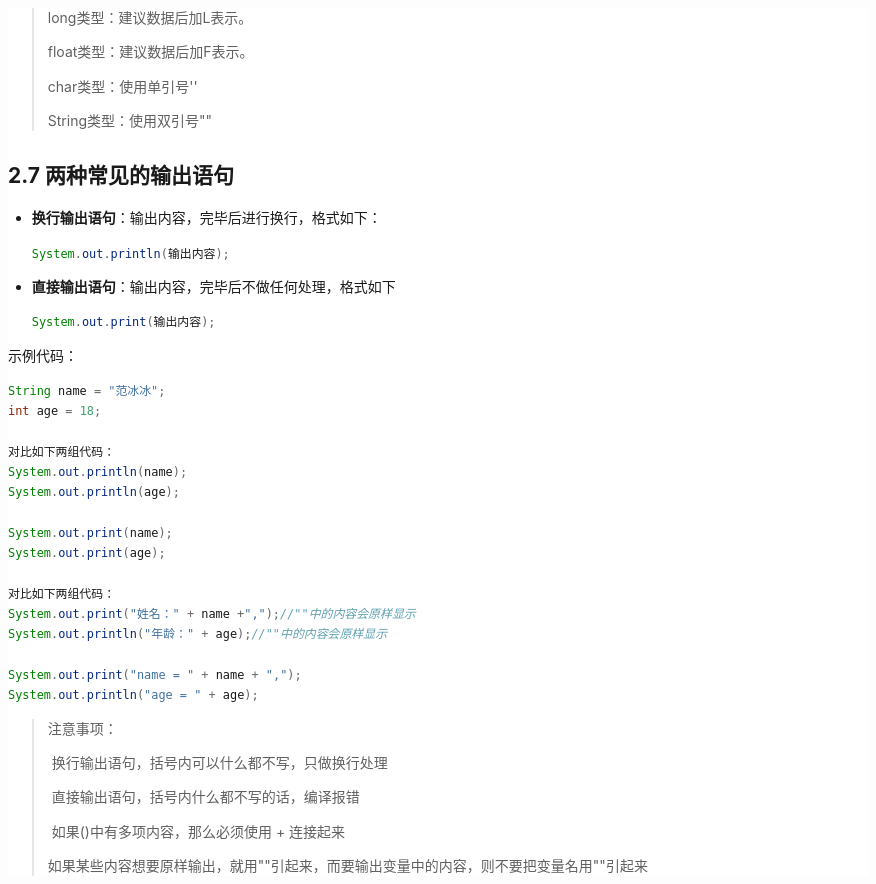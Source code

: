 > long类型：建议数据后加L表示。
>
> float类型：建议数据后加F表示。
>
> char类型：使用单引号''
>
> String类型：使用双引号""

## 2.7 两种常见的输出语句

* **换行输出语句**：输出内容，完毕后进行换行，格式如下：

  ```java
  System.out.println(输出内容);
  ```

* **直接输出语句**：输出内容，完毕后不做任何处理，格式如下

  ```java
  System.out.print(输出内容);
  ```

示例代码：

```java
String name = "范冰冰";
int age = 18;

对比如下两组代码：
System.out.println(name);
System.out.println(age);

System.out.print(name);
System.out.print(age);

对比如下两组代码：
System.out.print("姓名：" + name +",");//""中的内容会原样显示
System.out.println("年龄：" + age);//""中的内容会原样显示

System.out.print("name = " + name + ",");
System.out.println("age = " + age);
```




>注意事项：
>
>​	换行输出语句，括号内可以什么都不写，只做换行处理
>
>​	直接输出语句，括号内什么都不写的话，编译报错
>
>​	如果()中有多项内容，那么必须使用 + 连接起来
>
>​	如果某些内容想要原样输出，就用""引起来，而要输出变量中的内容，则不要把变量名用""引起来